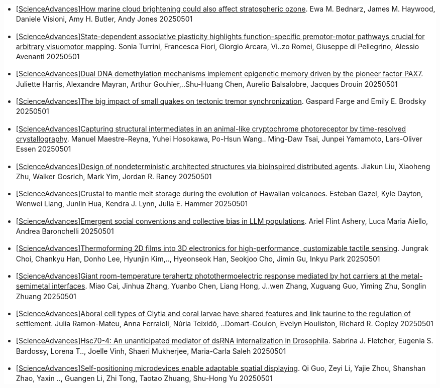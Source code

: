   - \[[ScienceAdvances](https://www.science.org/loi/sciadv?af=R)\][How marine cloud brightening could also affect stratospheric ozone](https://www.science.org/doi/abs/10.1126/sciadv.adu4038?af=R). Ewa M. Bednarz, James M. Haywood, Daniele Visioni, Amy H. Butler, Andy Jones 	20250501

  - \[[ScienceAdvances](https://www.science.org/loi/sciadv?af=R)\][State-dependent associative plasticity highlights function-specific premotor-motor pathways crucial for arbitrary visuomotor mapping](https://www.science.org/doi/abs/10.1126/sciadv.adu4098?af=R). Sonia Turrini, Francesca Fiori, Giorgio Arcara, Vi..zo Romei, Giuseppe di Pellegrino, Alessio Avenanti 	20250501

  - \[[ScienceAdvances](https://www.science.org/loi/sciadv?af=R)\][Dual DNA demethylation mechanisms implement epigenetic memory driven by the pioneer factor PAX7](https://www.science.org/doi/abs/10.1126/sciadv.adu6632?af=R). Juliette Harris, Alexandre Mayran, Arthur Gouhier,..Shu-Huang Chen, Aurelio Balsalobre, Jacques Drouin 	20250501

  - \[[ScienceAdvances](https://www.science.org/loi/sciadv?af=R)\][The big impact of small quakes on tectonic tremor synchronization](https://www.science.org/doi/abs/10.1126/sciadv.adu7173?af=R). Gaspard Farge and Emily E. Brodsky 	20250501

  - \[[ScienceAdvances](https://www.science.org/loi/sciadv?af=R)\][Capturing structural intermediates in an animal-like cryptochrome photoreceptor by time-resolved crystallography](https://www.science.org/doi/abs/10.1126/sciadv.adu7247?af=R). Manuel Maestre-Reyna, Yuhei Hosokawa, Po-Hsun Wang.. Ming-Daw Tsai, Junpei Yamamoto, Lars-Oliver Essen 	20250501

  - \[[ScienceAdvances](https://www.science.org/loi/sciadv?af=R)\][Design of nondeterministic architected structures via bioinspired distributed agents](https://www.science.org/doi/abs/10.1126/sciadv.adu8260?af=R). Jiakun Liu, Xiaoheng Zhu, Walker Gosrich, Mark Yim, Jordan R. Raney 	20250501

  - \[[ScienceAdvances](https://www.science.org/loi/sciadv?af=R)\][Crustal to mantle melt storage during the evolution of Hawaiian volcanoes](https://www.science.org/doi/abs/10.1126/sciadv.adu9332?af=R). Esteban Gazel, Kyle Dayton, Wenwei Liang, Junlin Hua, Kendra J. Lynn, Julia E. Hammer 	20250501

  - \[[ScienceAdvances](https://www.science.org/loi/sciadv?af=R)\][Emergent social conventions and collective bias in LLM populations](https://www.science.org/doi/abs/10.1126/sciadv.adu9368?af=R). Ariel Flint Ashery, Luca Maria Aiello, Andrea Baronchelli 	20250501

  - \[[ScienceAdvances](https://www.science.org/loi/sciadv?af=R)\][Thermoforming 2D films into 3D electronics for high-performance, customizable tactile sensing](https://www.science.org/doi/abs/10.1126/sciadv.adv0057?af=R). Jungrak Choi, Chankyu Han, Donho Lee, Hyunjin Kim,.., Hyeonseok Han, Seokjoo Cho, Jimin Gu, Inkyu Park 	20250501

  - \[[ScienceAdvances](https://www.science.org/loi/sciadv?af=R)\][Giant room-temperature terahertz photothermoelectric response mediated by hot carriers at the metal-semimetal interfaces](https://www.science.org/doi/abs/10.1126/sciadv.adv0768?af=R). Miao Cai, Jinhua Zhang, Yuanbo Chen, Liang Hong, J..wen Zhang, Xuguang Guo, Yiming Zhu, Songlin Zhuang 	20250501

  - \[[ScienceAdvances](https://www.science.org/loi/sciadv?af=R)\][Aboral cell types of Clytia and coral larvae have shared features and link taurine to the regulation of settlement](https://www.science.org/doi/abs/10.1126/sciadv.adv1159?af=R). Julia Ramon-Mateu, Anna Ferraioli, Núria Teixidó, ..Domart-Coulon, Evelyn Houliston, Richard R. Copley 	20250501

  - \[[ScienceAdvances](https://www.science.org/loi/sciadv?af=R)\][Hsc70-4: An unanticipated mediator of dsRNA internalization in Drosophila](https://www.science.org/doi/abs/10.1126/sciadv.adv1286?af=R). Sabrina J. Fletcher, Eugenia S. Bardossy, Lorena T.., Joelle Vinh, Shaeri Mukherjee, Maria-Carla Saleh 	20250501

  - \[[ScienceAdvances](https://www.science.org/loi/sciadv?af=R)\][Self-positioning microdevices enable adaptable spatial displaying](https://www.science.org/doi/abs/10.1126/sciadv.adv2721?af=R). Qi Guo, Zeyi Li, Yajie Zhou, Shanshan Zhao, Yaxin .., Guangen Li, Zhi Tong, Taotao Zhuang, Shu-Hong Yu 	20250501
